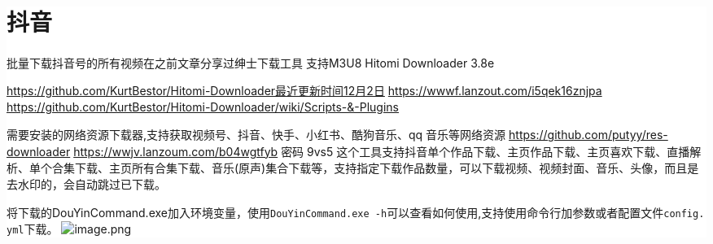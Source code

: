 # 抖音
批量下载抖音号的所有视频在之前文章分享过绅士下载工具 支持M3U8 Hitomi Downloader 3.8e

https://github.com/KurtBestor/Hitomi-Downloader最近更新时间12月2日  https://wwwf.lanzout.com/i5qek16znjpa  https://github.com/KurtBestor/Hitomi-Downloader/wiki/Scripts-&-Plugins

需要安装的网络资源下载器,支持获取视频号、抖音、快手、小红书、酷狗音乐、qq 音乐等网络资源 https://github.com/putyy/res-downloader
https://wwjv.lanzoum.com/b04wgtfyb 密码 9vs5
这个工具支持抖音单个作品下载、主页作品下载、主页喜欢下载、直播解析、单个合集下载、主页所有合集下载、音乐(原声)集合下载等，支持指定下载作品数量，可以下载视频、视频封面、音乐、头像，而且是去水印的，会自动跳过已下载。

将下载的DouYinCommand.exe加入环境变量，使用`DouYinCommand.exe -h`可以查看如何使用,支持使用命令行加参数或者配置文件`config.yml`下载。
![image.png](https://upload-images.jianshu.io/upload_images/23152173-1f035ea4a5af8c29.png?imageMogr2/auto-orient/strip%7CimageView2/2/w/1240)
